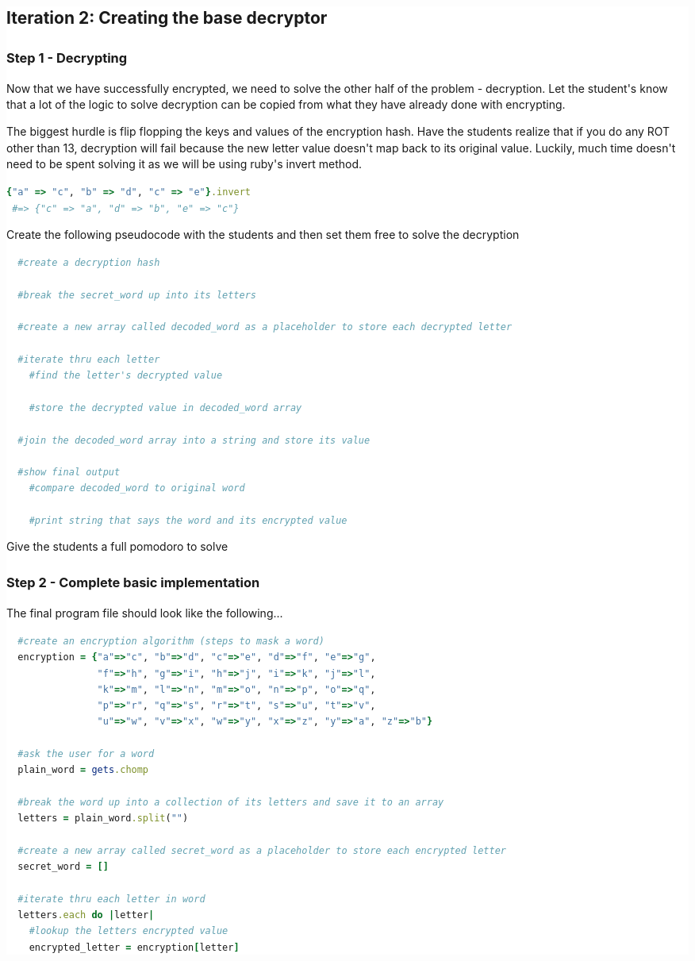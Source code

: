 ## Iteration 2: Creating the base decryptor

### Step 1 - Decrypting

Now that we have successfully encrypted, we need to solve the other half of the problem - decryption.  Let the student's know that a lot of the logic to solve decryption can be copied from what they have already done with encrypting.

The biggest hurdle is flip flopping the keys and values of the encryption hash.  Have the students realize that if you do any ROT other than 13, decryption will fail because the new letter value doesn't map back to its original value.  Luckily, much time doesn't need to be spent solving it as we will be using ruby's invert method.

```ruby
{"a" => "c", "b" => "d", "c" => "e"}.invert
 #=> {"c" => "a", "d" => "b", "e" => "c"}
```

Create the following pseudocode with the students and then set them free to solve the decryption

```ruby
  #create a decryption hash

  #break the secret_word up into its letters

  #create a new array called decoded_word as a placeholder to store each decrypted letter

  #iterate thru each letter
    #find the letter's decrypted value

    #store the decrypted value in decoded_word array

  #join the decoded_word array into a string and store its value

  #show final output
    #compare decoded_word to original word

    #print string that says the word and its encrypted value
```

Give the students a full pomodoro to solve

### Step 2 - Complete basic implementation

The final program file should look like the following...

```ruby
  #create an encryption algorithm (steps to mask a word)
  encryption = {"a"=>"c", "b"=>"d", "c"=>"e", "d"=>"f", "e"=>"g",
                "f"=>"h", "g"=>"i", "h"=>"j", "i"=>"k", "j"=>"l",
                "k"=>"m", "l"=>"n", "m"=>"o", "n"=>"p", "o"=>"q",
                "p"=>"r", "q"=>"s", "r"=>"t", "s"=>"u", "t"=>"v",
                "u"=>"w", "v"=>"x", "w"=>"y", "x"=>"z", "y"=>"a", "z"=>"b"}

  #ask the user for a word
  plain_word = gets.chomp

  #break the word up into a collection of its letters and save it to an array
  letters = plain_word.split("")

  #create a new array called secret_word as a placeholder to store each encrypted letter
  secret_word = []

  #iterate thru each letter in word
  letters.each do |letter|
    #lookup the letters encrypted value
    encrypted_letter = encryption[letter]
```